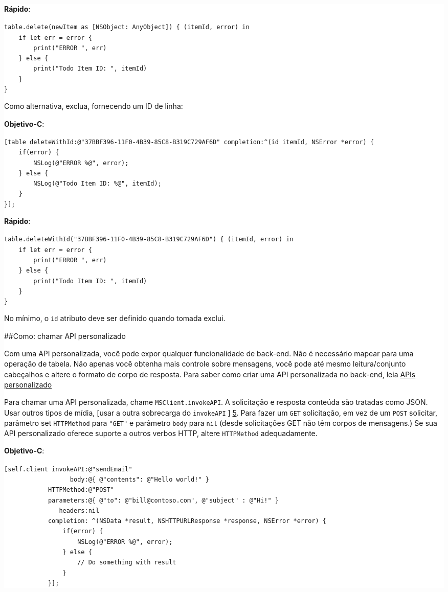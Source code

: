 **Rápido**:

```
table.delete(newItem as [NSObject: AnyObject]) { (itemId, error) in
    if let err = error {
        print("ERROR ", err)
    } else {
        print("Todo Item ID: ", itemId)
    }
}
```

Como alternativa, exclua, fornecendo um ID de linha:

**Objetivo-C**:

```
[table deleteWithId:@"37BBF396-11F0-4B39-85C8-B319C729AF6D" completion:^(id itemId, NSError *error) {
    if(error) {
        NSLog(@"ERROR %@", error);
    } else {
        NSLog(@"Todo Item ID: %@", itemId);
    }
}];
```

**Rápido**:

```
table.deleteWithId("37BBF396-11F0-4B39-85C8-B319C729AF6D") { (itemId, error) in
    if let err = error {
        print("ERROR ", err)
    } else {
        print("Todo Item ID: ", itemId)
    }
}
```

No mínimo, o `id` atributo deve ser definido quando tomada exclui.

##<a name="customapi"></a>Como: chamar API personalizado

Com uma API personalizada, você pode expor qualquer funcionalidade de back-end. Não é necessário mapear para uma operação de tabela. Não apenas você obtenha mais controle sobre mensagens, você pode até mesmo leitura/conjunto cabeçalhos e altere o formato de corpo de resposta. Para saber como criar uma API personalizada no back-end, leia [APIs personalizado](app-service-mobile-node-backend-how-to-use-server-sdk.md#work-easy-apis)

Para chamar uma API personalizada, chame `MSClient.invokeAPI`. A solicitação e resposta conteúda são tratadas como JSON. Usar outros tipos de mídia, [usar a outra sobrecarga do `invokeAPI` ] [ 5].  Para fazer um `GET` solicitação, em vez de um `POST` solicitar, parâmetro set `HTTPMethod` para `"GET"` e parâmetro `body` para `nil` (desde solicitações GET não têm corpos de mensagens.) Se sua API personalizado oferece suporte a outros verbos HTTP, altere `HTTPMethod` adequadamente.

**Objetivo-C**:

```
[self.client invokeAPI:@"sendEmail"
                  body:@{ @"contents": @"Hello world!" }
            HTTPMethod:@"POST"
            parameters:@{ @"to": @"bill@contoso.com", @"subject" : @"Hi!" }
               headers:nil
            completion: ^(NSData *result, NSHTTPURLResponse *response, NSError *error) {
                if(error) {
                    NSLog(@"ERROR %@", error);
                } else {
                    // Do something with result
                }
            }];
```

[What is Mobile Services]: #what-is
[Concepts]: #concepts
[Setup and Prerequisites]: #Setup
[How to: Create the Mobile Services client]: #create-client
[How to: Create a table reference]: #table-reference
[How to: Query data from a mobile service]: #querying
[Filter returned data]: #filtering
[Sort returned data]: #sorting
[Return data in pages]: #paging
[Select specific columns]: #selecting
[How to: Bind data to the user interface]: #binding
[How to: Insert data into a mobile service]: #inserting
[How to: Modify data in a mobile service]: #modifying
[How to: Authenticate users]: #authentication
[Cache authentication tokens]: #caching-tokens
[How to: Upload images and large files]: #blobs
[How to: Handle errors]: #errors
[How to: Design unit tests]: #unit-testing
[How to: Customize the client]: #customizing
[Customize request headers]: #custom-headers
[Customize data type serialization]: #custom-serialization
[Next Steps]: #next-steps
[How to: Use MSQuery]: #query-object
[Início rápido de aplicativos móveis Azure]: app-service-mobile-ios-get-started.md
[Add Mobile Services to Existing App]: /develop/mobile/tutorials/get-started-data
[Get started with Mobile Services]: /develop/mobile/tutorials/get-started-ios
[Validate and modify data in Mobile Services by using server scripts]: /develop/mobile/tutorials/validate-modify-and-augment-data-ios
[Mobile Services SDK]: https://go.microsoft.com/fwLink/p/?LinkID=266533
[Authentication]: /develop/mobile/tutorials/get-started-with-users-ios
[iOS SDK]: https://developer.apple.com/xcode
[Handling Expired Tokens]: http://go.microsoft.com/fwlink/p/?LinkId=301955
[Live Connect SDK]: http://go.microsoft.com/fwlink/p/?LinkId=301960
[Permissions]: http://msdn.microsoft.com/library/windowsazure/jj193161.aspx
[Service-side Authorization]: mobile-services-javascript-backend-service-side-authorization.md
[Use scripts to authorize users]: /develop/mobile/tutorials/authorize-users-in-scripts-ios
[Esquema dinâmica]: http://go.microsoft.com/fwlink/p/?LinkId=296271
[How to: access custom parameters]: /develop/mobile/how-to-guides/work-with-server-scripts#access-headers
[Create a table]: http://msdn.microsoft.com/library/windowsazure/jj193162.aspx
[NSDictionary object]: http://go.microsoft.com/fwlink/p/?LinkId=301965
[ASCII control codes C0 and C1]: http://en.wikipedia.org/wiki/Data_link_escape_character#C1_set
[CLI to manage Mobile Services tables]: ../virtual-machines-command-line-tools.md#Mobile_Tables
[Conflict-Handler]: mobile-services-ios-handling-conflicts-offline-data.md#add-conflict-handling
[Painel de estrutura]: https://www.fabric.io/home
[Tecidos para iOS - guia de Introdução]: https://docs.fabric.io/ios/fabric/getting-started.html
[1]: https://github.com/Azure/azure-mobile-apps-ios-client/blob/master/README.md#ios-client-sdk
[2]: http://azure.github.io/azure-mobile-apps-ios-client/
[3]: https://msdn.microsoft.com/library/azure/dn495101.aspx
[4]: app-service-mobile-dotnet-backend-how-to-use-server-sdk.md#tags
[5]: http://azure.github.io/azure-mobile-services/iOS/v3/Classes/MSClient.html#//api/name/invokeAPI:data:HTTPMethod:parameters:headers:completion:
[6]: https://github.com/Azure/azure-mobile-services/blob/master/sdk/iOS/src/MSError.h
[7]: app-service-mobile-how-to-configure-active-directory-authentication.md
[8]: ../active-directory/active-directory-devquickstarts-ios.md#em1-determine-what-your-redirect-uri-will-be-for-iosem
[9]: app-service-mobile-how-to-configure-facebook-authentication.md
[10]: https://developers.facebook.com/docs/ios/getting-started